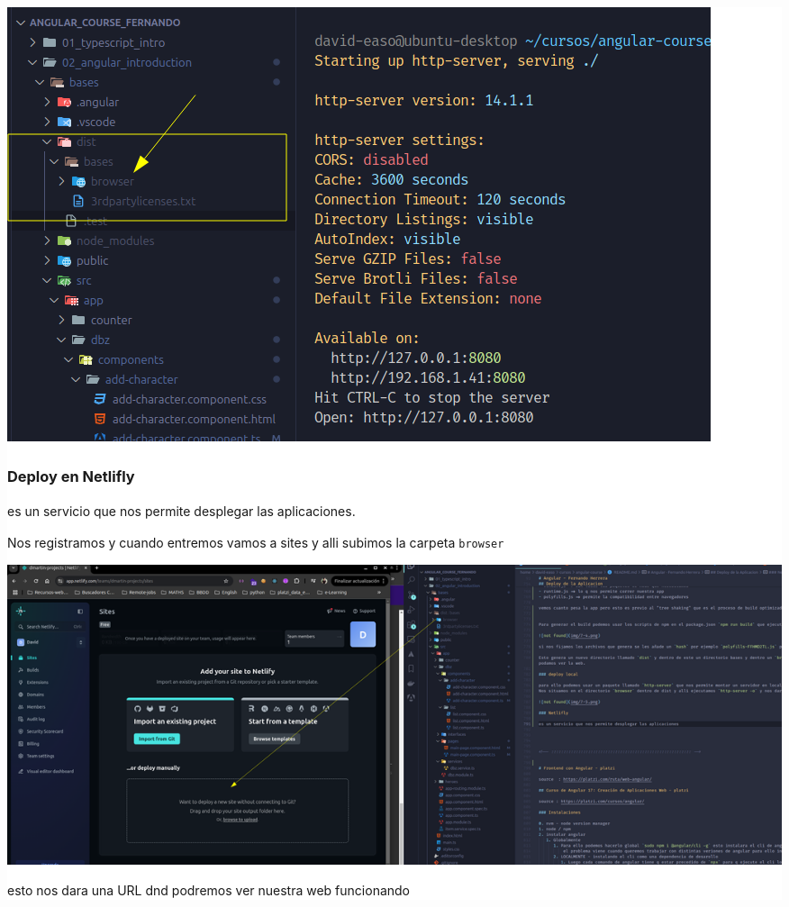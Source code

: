 ![not found](img/7-5.png)

### Deploy en Netlifly

es un servicio que nos permite desplegar las aplicaciones.

Nos registramos y cuando entremos vamos a sites y alli subimos la carpeta `browser`

![not found](img/7-6.png)

esto nos dara una URL dnd podremos ver nuestra web funcionando 
